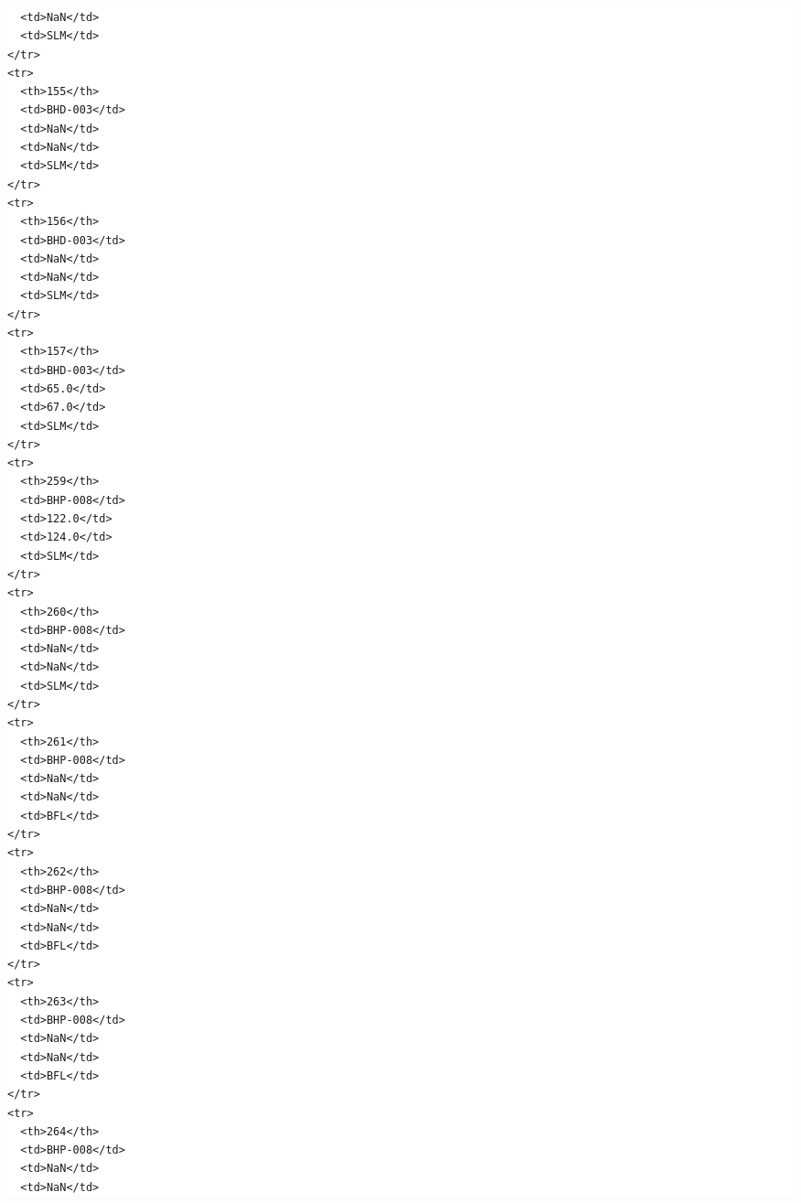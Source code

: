       <td>NaN</td>
      <td>SLM</td>
    </tr>
    <tr>
      <th>155</th>
      <td>BHD-003</td>
      <td>NaN</td>
      <td>NaN</td>
      <td>SLM</td>
    </tr>
    <tr>
      <th>156</th>
      <td>BHD-003</td>
      <td>NaN</td>
      <td>NaN</td>
      <td>SLM</td>
    </tr>
    <tr>
      <th>157</th>
      <td>BHD-003</td>
      <td>65.0</td>
      <td>67.0</td>
      <td>SLM</td>
    </tr>
    <tr>
      <th>259</th>
      <td>BHP-008</td>
      <td>122.0</td>
      <td>124.0</td>
      <td>SLM</td>
    </tr>
    <tr>
      <th>260</th>
      <td>BHP-008</td>
      <td>NaN</td>
      <td>NaN</td>
      <td>SLM</td>
    </tr>
    <tr>
      <th>261</th>
      <td>BHP-008</td>
      <td>NaN</td>
      <td>NaN</td>
      <td>BFL</td>
    </tr>
    <tr>
      <th>262</th>
      <td>BHP-008</td>
      <td>NaN</td>
      <td>NaN</td>
      <td>BFL</td>
    </tr>
    <tr>
      <th>263</th>
      <td>BHP-008</td>
      <td>NaN</td>
      <td>NaN</td>
      <td>BFL</td>
    </tr>
    <tr>
      <th>264</th>
      <td>BHP-008</td>
      <td>NaN</td>
      <td>NaN</td>